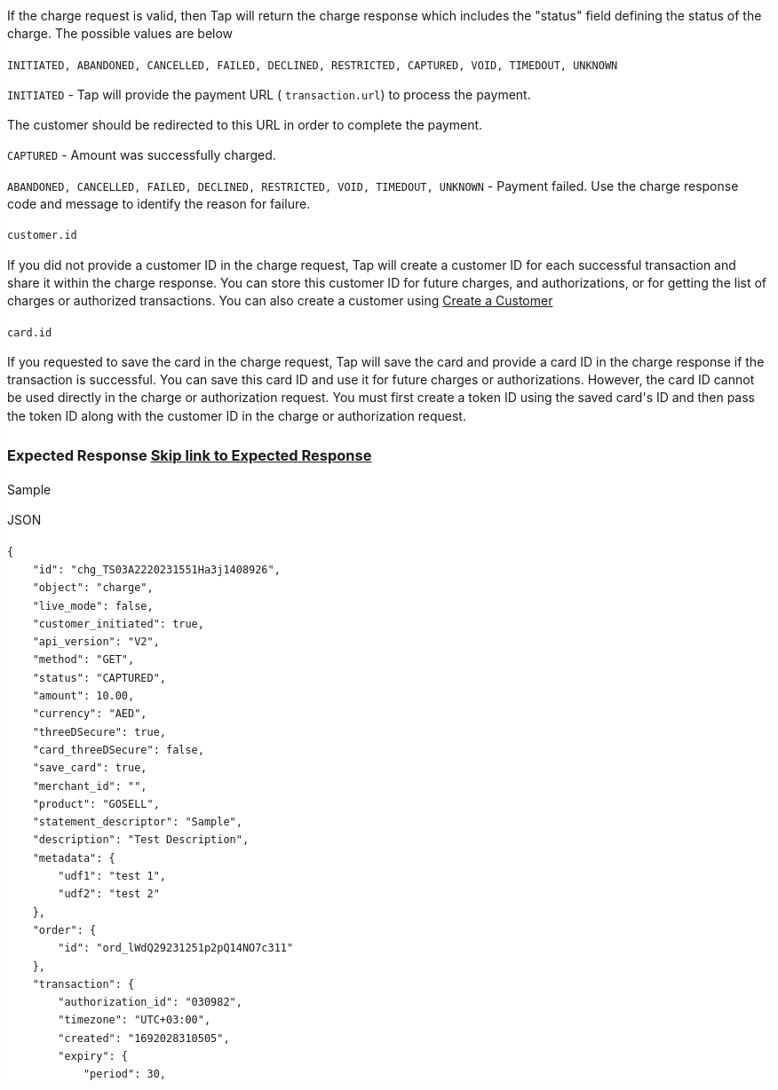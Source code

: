 If the charge request is valid, then Tap will return the charge response which includes the "status" field defining the status of the charge. The possible values are below

`INITIATED, ABANDONED, CANCELLED, FAILED, DECLINED, RESTRICTED, CAPTURED, VOID, TIMEDOUT, UNKNOWN`

`INITIATED` \- Tap will provide the payment URL ( `transaction.url`) to process the payment.

The customer should be redirected to this URL in order to complete the payment.

`CAPTURED` \- Amount was successfully charged.

`ABANDONED, CANCELLED, FAILED, DECLINED, RESTRICTED, VOID, TIMEDOUT, UNKNOWN` \- Payment failed. Use the charge response code and message to identify the reason for failure.

`customer.id`

If you did not provide a customer ID in the charge request, Tap will create a customer ID for each successful transaction and share it within the charge response. You can store this customer ID for future charges, and authorizations, or for getting the list of charges or authorized transactions. You can also create a customer using [Create a Customer](https://developers.tap.company/reference/create-a-customer)

`card.id`

If you requested to save the card in the charge request, Tap will save the card and provide a card ID in the charge response if the transaction is successful. You can save this card ID and use it for future charges or authorizations. However, the card ID cannot be used directly in the charge or authorization request. You must first create a token ID using the saved card's ID and then pass the token ID along with the customer ID in the charge or authorization request.

### Expected Response   [Skip link to Expected Response](https://developers.tap.company/reference/charges\#expected-response)

Sample

JSON

```rdmd-code lang-json theme-light
{
    "id": "chg_TS03A2220231551Ha3j1408926",
    "object": "charge",
    "live_mode": false,
    "customer_initiated": true,
    "api_version": "V2",
    "method": "GET",
    "status": "CAPTURED",
    "amount": 10.00,
    "currency": "AED",
    "threeDSecure": true,
    "card_threeDSecure": false,
    "save_card": true,
    "merchant_id": "",
    "product": "GOSELL",
    "statement_descriptor": "Sample",
    "description": "Test Description",
    "metadata": {
        "udf1": "test 1",
        "udf2": "test 2"
    },
    "order": {
        "id": "ord_lWdQ29231251p2pQ14NO7c311"
    },
    "transaction": {
        "authorization_id": "030982",
        "timezone": "UTC+03:00",
        "created": "1692028310505",
        "expiry": {
            "period": 30,
```